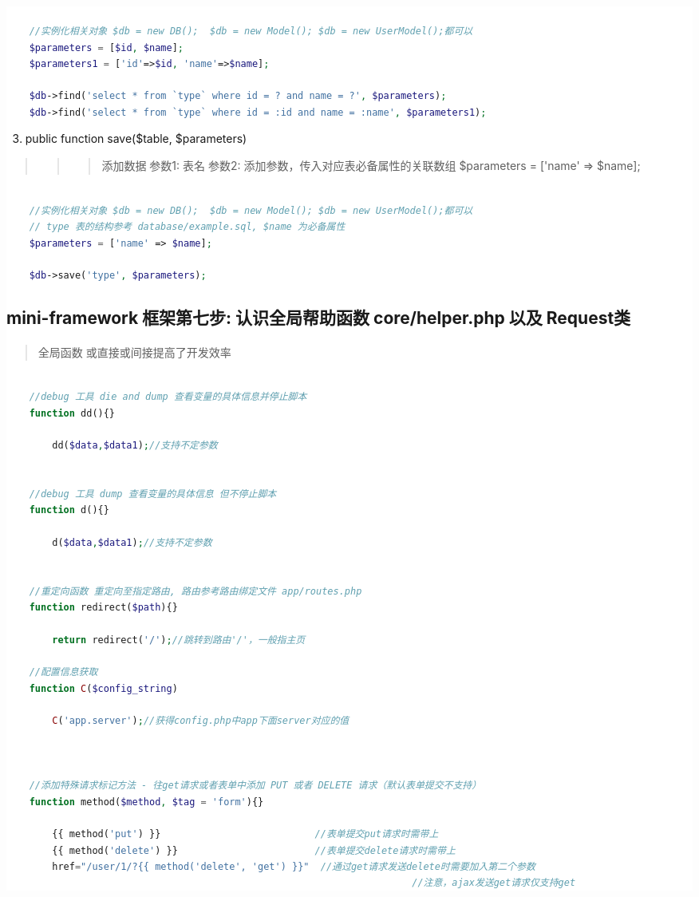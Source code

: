 ```php

    //实例化相关对象 $db = new DB();  $db = new Model(); $db = new UserModel();都可以
    $parameters = [$id, $name];
    $parameters1 = ['id'=>$id, 'name'=>$name];

    $db->find('select * from `type` where id = ? and name = ?', $parameters);
    $db->find('select * from `type` where id = :id and name = :name', $parameters1);

```

3. public function save($table, $parameters)
>>> 添加数据
>>> 参数1: 表名
>>> 参数2: 添加参数，传入对应表必备属性的关联数组 $parameters = ['name' => $name];

```php

    //实例化相关对象 $db = new DB();  $db = new Model(); $db = new UserModel();都可以
    // type 表的结构参考 database/example.sql, $name 为必备属性
    $parameters = ['name' => $name];

    $db->save('type', $parameters);

```


## mini-framework 框架第七步: 认识全局帮助函数 core/helper.php 以及 Request类

> 全局函数 或直接或间接提高了开发效率

```php

    //debug 工具 die and dump 查看变量的具体信息并停止脚本
    function dd(){}

        dd($data,$data1);//支持不定参数


    //debug 工具 dump 查看变量的具体信息 但不停止脚本
    function d(){}

        d($data,$data1);//支持不定参数


    //重定向函数 重定向至指定路由, 路由参考路由绑定文件 app/routes.php
    function redirect($path){}

        return redirect('/');//跳转到路由'/'，一般指主页

    //配置信息获取
    function C($config_string)

        C('app.server');//获得config.php中app下面server对应的值



    //添加特殊请求标记方法 - 往get请求或者表单中添加 PUT 或者 DELETE 请求（默认表单提交不支持）
    function method($method, $tag = 'form'){}

        {{ method('put') }}                           //表单提交put请求时需带上
        {{ method('delete') }}                        //表单提交delete请求时需带上
        href="/user/1/?{{ method('delete', 'get') }}"  //通过get请求发送delete时需要加入第二个参数
                                                                       //注意，ajax发送get请求仅支持get

```